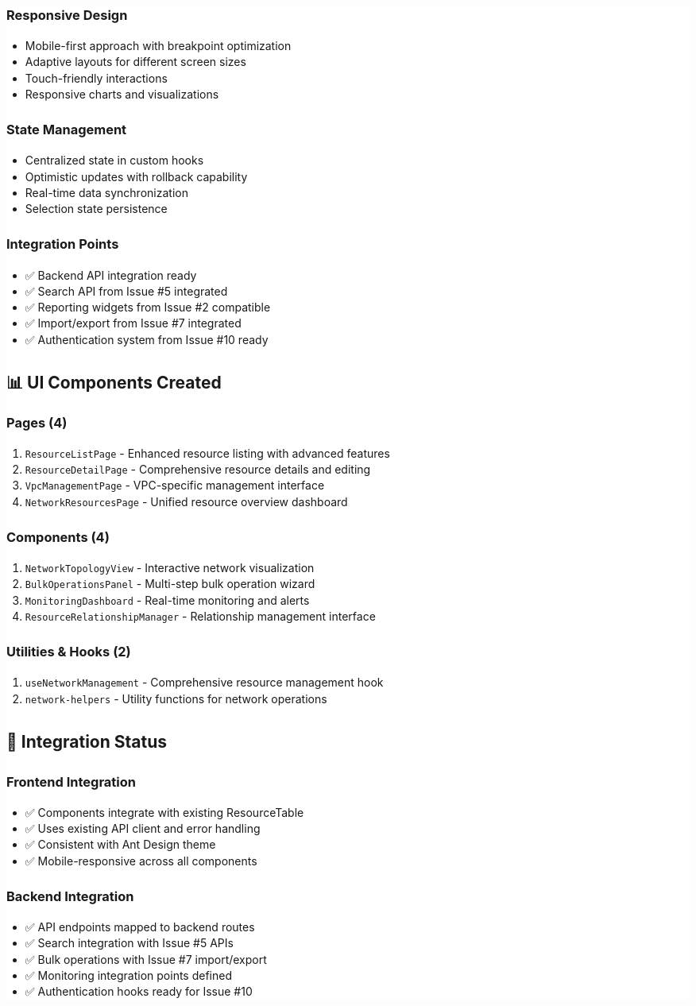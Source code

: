 ### Responsive Design
- Mobile-first approach with breakpoint optimization
- Adaptive layouts for different screen sizes
- Touch-friendly interactions
- Responsive charts and visualizations

### State Management
- Centralized state in custom hooks
- Optimistic updates with rollback capability
- Real-time data synchronization
- Selection state persistence

### Integration Points
- ✅ Backend API integration ready
- ✅ Search API from Issue #5 integrated
- ✅ Reporting widgets from Issue #2 compatible
- ✅ Import/export from Issue #7 integrated
- ✅ Authentication system from Issue #10 ready

## 📊 UI Components Created

### Pages (4)
1. `ResourceListPage` - Enhanced resource listing with advanced features
2. `ResourceDetailPage` - Comprehensive resource details and editing
3. `VpcManagementPage` - VPC-specific management interface
4. `NetworkResourcesPage` - Unified resource overview dashboard

### Components (4)
1. `NetworkTopologyView` - Interactive network visualization
2. `BulkOperationsPanel` - Multi-step bulk operation wizard
3. `MonitoringDashboard` - Real-time monitoring and alerts
4. `ResourceRelationshipManager` - Relationship management interface

### Utilities & Hooks (2)
1. `useNetworkManagement` - Comprehensive resource management hook
2. `network-helpers` - Utility functions for network operations

## 🔄 Integration Status

### Frontend Integration
- ✅ Components integrate with existing ResourceTable
- ✅ Uses existing API client and error handling
- ✅ Consistent with Ant Design theme
- ✅ Mobile-responsive across all components

### Backend Integration
- ✅ API endpoints mapped to backend routes
- ✅ Search integration with Issue #5 APIs
- ✅ Bulk operations with Issue #7 import/export
- ✅ Monitoring integration points defined
- ✅ Authentication hooks ready for Issue #10
